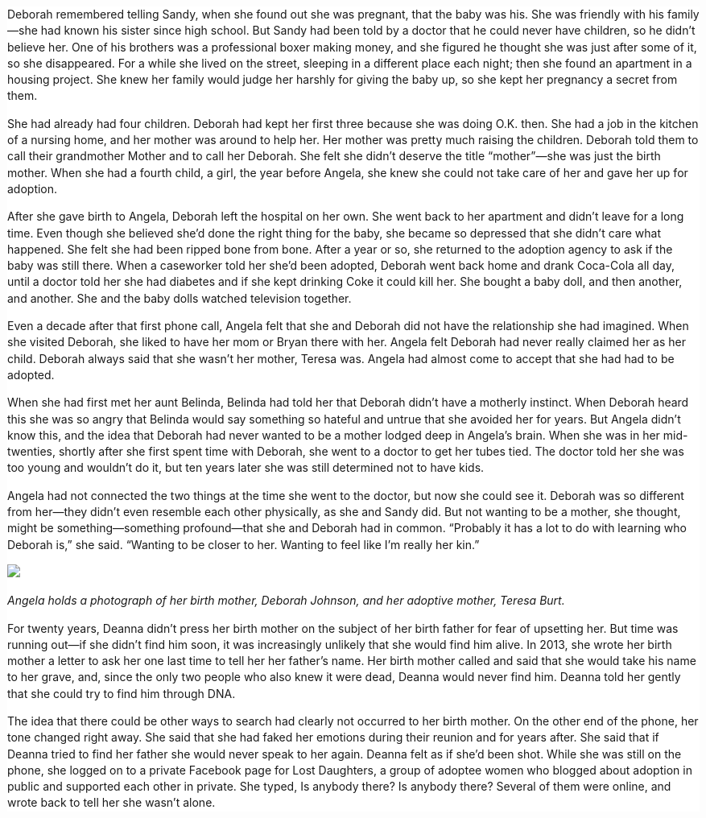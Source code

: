 Deborah remembered telling Sandy, when she found out she was pregnant, that the baby was his. She was friendly with his family—she had known his sister since high school. But Sandy had been told by a doctor that he could never have children, so he didn’t believe her. One of his brothers was a professional boxer making money, and she figured he thought she was just after some of it, so she disappeared. For a while she lived on the street, sleeping in a different place each night; then she found an apartment in a housing project. She knew her family would judge her harshly for giving the baby up, so she kept her pregnancy a secret from them.

She had already had four children. Deborah had kept her first three because she was doing O.K. then. She had a job in the kitchen of a nursing home, and her mother was around to help her. Her mother was pretty much raising the children. Deborah told them to call their grandmother Mother and to call her Deborah. She felt she didn’t deserve the title “mother”—she was just the birth mother. When she had a fourth child, a girl, the year before Angela, she knew she could not take care of her and gave her up for adoption.

After she gave birth to Angela, Deborah left the hospital on her own. She went back to her apartment and didn’t leave for a long time. Even though she believed she’d done the right thing for the baby, she became so depressed that she didn’t care what happened. She felt she had been ripped bone from bone. After a year or so, she returned to the adoption agency to ask if the baby was still there. When a caseworker told her she’d been adopted, Deborah went back home and drank Coca-Cola all day, until a doctor told her she had diabetes and if she kept drinking Coke it could kill her. She bought a baby doll, and then another, and another. She and the baby dolls watched television together.

Even a decade after that first phone call, Angela felt that she and Deborah did not have the relationship she had imagined. When she visited Deborah, she liked to have her mom or Bryan there with her. Angela felt Deborah had never really claimed her as her child. Deborah always said that she wasn’t her mother, Teresa was. Angela had almost come to accept that she had had to be adopted.

When she had first met her aunt Belinda, Belinda had told her that Deborah didn’t have a motherly instinct. When Deborah heard this she was so angry that Belinda would say something so hateful and untrue that she avoided her for years. But Angela didn’t know this, and the idea that Deborah had never wanted to be a mother lodged deep in Angela’s brain. When she was in her mid-twenties, shortly after she first spent time with Deborah, she went to a doctor to get her tubes tied. The doctor told her she was too young and wouldn’t do it, but ten years later she was still determined not to have kids.

Angela had not connected the two things at the time she went to the doctor, but now she could see it. Deborah was so different from her—they didn’t even resemble each other physically, as she and Sandy did. But not wanting to be a mother, she thought, might be something—something profound—that she and Deborah had in common. “Probably it has a lot to do with learning who Deborah is,” she said. “Wanting to be closer to her. Wanting to feel like I’m really her kin.”

![](https://cdn.magzter.com/1422886351/1680508810/articles/2gIwKCTJf1680512766362/9906008880.jpg)

_Angela holds a photograph of her birth mother, Deborah Johnson, and her adoptive mother, Teresa Burt._

For twenty years, Deanna didn’t press her birth mother on the subject of her birth father for fear of upsetting her. But time was running out—if she didn’t find him soon, it was increasingly unlikely that she would find him alive. In 2013, she wrote her birth mother a letter to ask her one last time to tell her her father’s name. Her birth mother called and said that she would take his name to her grave, and, since the only two people who also knew it were dead, Deanna would never find him. Deanna told her gently that she could try to find him through DNA.

The idea that there could be other ways to search had clearly not occurred to her birth mother. On the other end of the phone, her tone changed right away. She said that she had faked her emotions during their reunion and for years after. She said that if Deanna tried to find her father she would never speak to her again. Deanna felt as if she’d been shot. While she was still on the phone, she logged on to a private Facebook page for Lost Daughters, a group of adoptee women who blogged about adoption in public and supported each other in private. She typed, Is anybody there? Is anybody there? Several of them were online, and wrote back to tell her she wasn’t alone.
